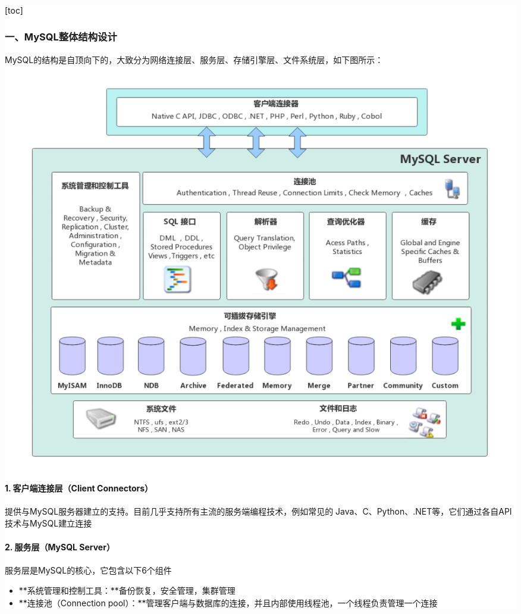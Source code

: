[toc]

### 一、MySQL整体结构设计

MySQL的结构是自顶向下的，大致分为网络连接层、服务层、存储引擎层、文件系统层，如下图所示：

![image-20210914161817806](images/image-20210914161817806.png)

#### 1. 客户端连接层（Client Connectors）

提供与MySQL服务器建立的支持。目前几乎支持所有主流的服务端编程技术，例如常见的 Java、C、Python、.NET等，它们通过各自API技术与MySQL建立连接





#### 2. 服务层（MySQL Server）

服务层是MySQL的核心，它包含以下6个组件

- **系统管理和控制工具：**备份恢复，安全管理，集群管理
- **连接池（Connection pool）：**管理客户端与数据库的连接，并且内部使用线程池，一个线程负责管理一个连接
